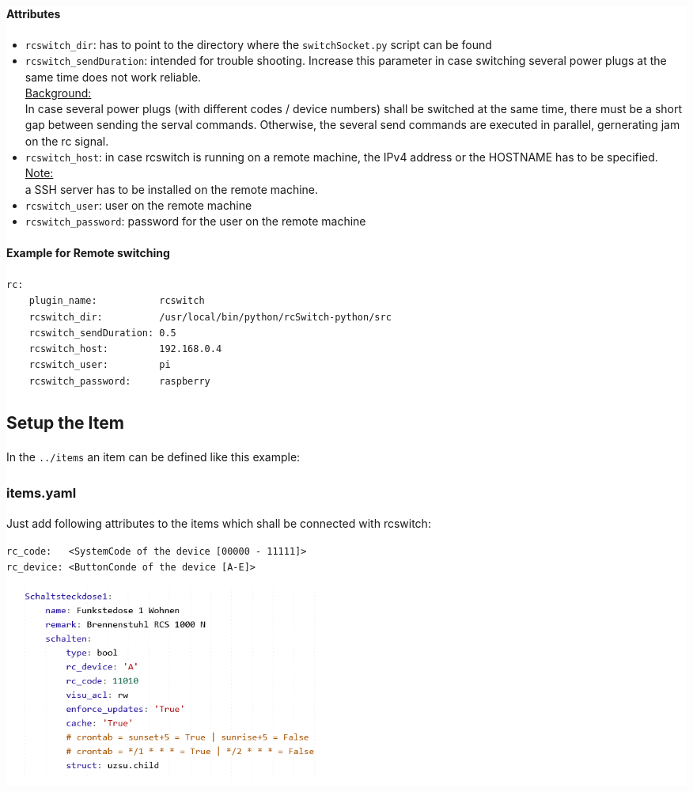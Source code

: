 #### Attributes
* `rcswitch_dir`: has to point to the directory where the `switchSocket.py` script can be found
* `rcswitch_sendDuration`: intended for trouble shooting. Increase this parameter in case switching several power plugs at the same time does not work reliable.</br>
<u>Background:</u></br>
In case several power plugs (with different codes / device numbers) shall be switched at the same time, there must be a short gap between sending the serval commands. Otherwise, the several send commands are executed in parallel, gernerating jam on the rc signal.
* `rcswitch_host`: in case rcswitch is running on a remote machine, the IPv4 address or the HOSTNAME has to be specified.</br>
<u>Note:</u></br>
a SSH server has to be installed on the remote machine.
* `rcswitch_user`: user on the remote machine
* `rcswitch_password`: password for the user on the remote machine

#### Example for Remote switching

```
rc:
    plugin_name:           rcswitch
    rcswitch_dir:          /usr/local/bin/python/rcSwitch-python/src
    rcswitch_sendDuration: 0.5
    rcswitch_host:         192.168.0.4
    rcswitch_user:         pi
    rcswitch_password:     raspberry
```
## Setup the Item
In the `../items` an item can be defined like this example:</br>

### items.yaml
Just add following attributes to the items which shall be connected with rcswitch:

```
rc_code:   <SystemCode of the device [00000 - 11111]>
rc_device: <ButtonConde of the device [A-E]>
```
<img src="./pictures/SHNG_Item_example.PNG" alt="Pi4" width="400"/>
